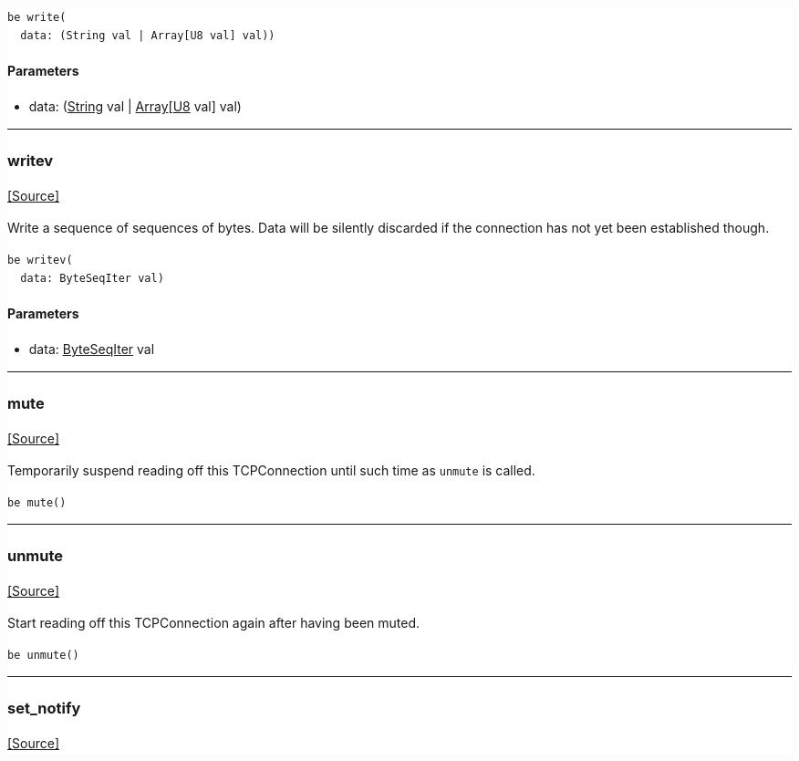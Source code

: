 
```pony
be write(
  data: (String val | Array[U8 val] val))
```
#### Parameters

*   data: ([String](builtin-String.md) val | [Array](builtin-Array.md)\[[U8](builtin-U8.md) val\] val)

---

### writev
<span class="source-link">[[Source]](src/net/tcp_connection.md#L-0-450)</span>


Write a sequence of sequences of bytes. Data will be silently discarded if
the connection has not yet been established though.


```pony
be writev(
  data: ByteSeqIter val)
```
#### Parameters

*   data: [ByteSeqIter](builtin-ByteSeqIter.md) val

---

### mute
<span class="source-link">[[Source]](src/net/tcp_connection.md#L-0-505)</span>


Temporarily suspend reading off this TCPConnection until such time as
`unmute` is called.


```pony
be mute()
```

---

### unmute
<span class="source-link">[[Source]](src/net/tcp_connection.md#L-0-512)</span>


Start reading off this TCPConnection again after having been muted.


```pony
be unmute()
```

---

### set_notify
<span class="source-link">[[Source]](src/net/tcp_connection.md#L-0-521)</span>
